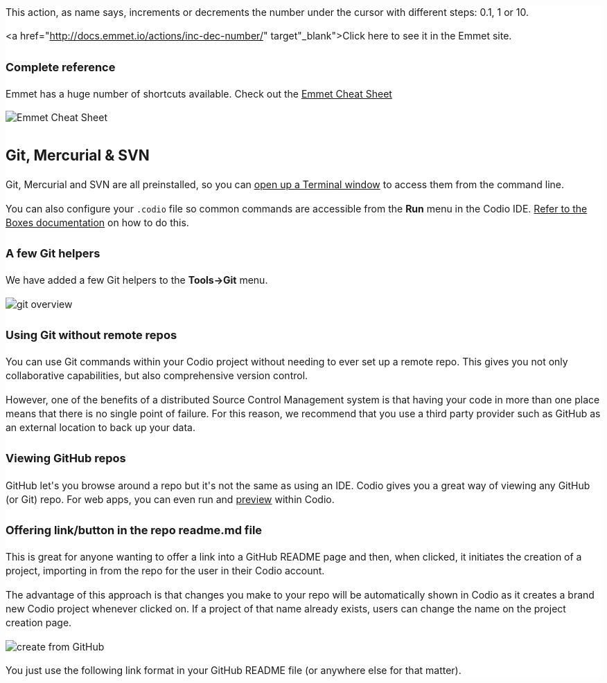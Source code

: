 
This action, as name says, increments or decrements the number under the cursor with different steps: 0.1, 1 or 10.

<a href="http://docs.emmet.io/actions/inc-dec-number/" target"_blank">Click here to see it in the Emmet site.</a>



### Complete reference
Emmet has a huge number of shortcuts available. Check out the [Emmet Cheat Sheet](http://docs.emmet.io/cheat-sheet/)

![Emmet Cheat Sheet](/img/emmet-ref.png)
## Git, Mercurial & SVN
Git, Mercurial and SVN are all preinstalled, so you can [open up a Terminal window](/ide/boxes/terminal/) to access them from the command line.

You can also configure your `.codio` file so common commands are accessible from the **Run** menu in the Codio IDE. [Refer to the Boxes documentation](/ide/boxes/runmenu/) on how to do this.

### A few Git helpers
We have added a few Git helpers to the **Tools->Git** menu.

![git overview](/img/git-overview.png)
### Using Git without remote repos
You can use Git commands within your Codio project without needing to ever set up a remote repo. This gives you not only collaborative capabilities, but also comprehensive version control.

However, one of the benefits of a distributed Source Control Management system is that having your code in more than one place means that there is no single point of failure. For this reason, we recommend that you use a third party provider such as GitHub as an external location to back up your data.
### Viewing GitHub repos
GitHub let's you browse around a repo but it's not the same as using an IDE. Codio gives you a great way of viewing any GitHub (or Git) repo. For web apps, you can even run and [preview](/ide/features/inline-preview) within Codio.

### Offering link/button in the repo readme.md file

This is great for anyone wanting to offer a link into a GitHub README page and then, when clicked, it initiates the creation of a project, importing in from the repo for the user in their Codio account.

The advantage of this approach is that changes you make to your repo will be automatically shown in Codio as it creates a brand new Codio project whenever clicked on. If a project of that name already exists, users can change the name on the project creation page.

![create from GitHub](/img/github-readme.png)


You just use the following link format in your GitHub README file (or anywhere else for that matter).
